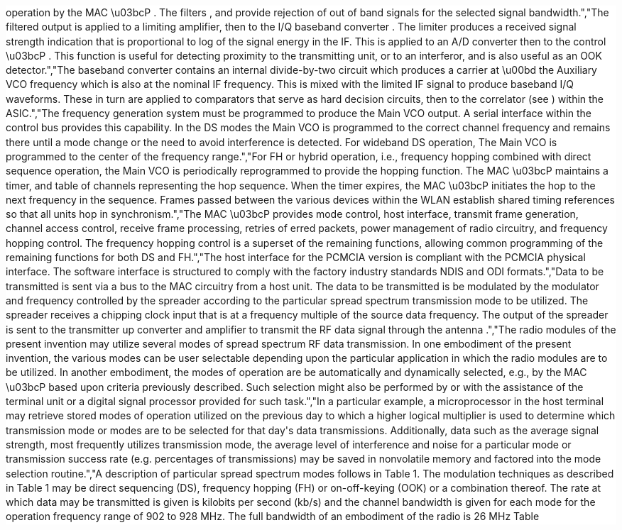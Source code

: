 operation by the MAC \u03bcP . The filters ,  and  provide rejection of out of band signals for the selected signal bandwidth.","The filtered output is applied to a limiting amplifier, then to the I\/Q baseband converter . The limiter  produces a received signal strength indication that is proportional to log of the signal energy in the IF. This is applied to an A\/D converter  then to the control \u03bcP . This function is useful for detecting proximity to the transmitting unit, or to an interferor, and is also useful as an OOK detector.","The baseband converter  contains an internal divide-by-two circuit which produces a carrier at \u00bd the Auxiliary VCO frequency which is also at the nominal IF frequency. This is mixed with the limited IF signal to produce baseband I\/Q waveforms. These in turn are applied to comparators that serve as hard decision circuits, then to the correlator  (see ) within the ASIC.","The frequency generation system  must be programmed to produce the Main VCO output. A serial interface within the control bus provides this capability. In the DS modes the Main VCO is programmed to the correct channel frequency and remains there until a mode change or the need to avoid interference is detected. For wideband DS operation, The Main VCO is programmed to the center of the frequency range.","For FH or hybrid operation, i.e., frequency hopping combined with direct sequence operation, the Main VCO is periodically reprogrammed to provide the hopping function. The MAC \u03bcP  maintains a timer, and table of channels representing the hop sequence. When the timer expires, the MAC \u03bcP initiates the hop to the next frequency in the sequence. Frames passed between the various devices within the WLAN establish shared timing references so that all units hop in synchronism.","The MAC \u03bcP  provides mode control, host interface, transmit frame generation, channel access control, receive frame processing, retries of erred packets, power management of radio circuitry, and frequency hopping control. The frequency hopping control is a superset of the remaining functions, allowing common programming of the remaining functions for both DS and FH.","The host interface for the PCMCIA version is compliant with the PCMCIA physical interface. The software interface is structured to comply with the factory industry standards NDIS and ODI formats.","Data to be transmitted is sent via a bus  to the MAC circuitry  from a host unit. The data to be transmitted is be modulated by the modulator  and frequency controlled by the spreader  according to the particular spread spectrum transmission mode to be utilized. The spreader  receives a chipping clock input that is at a frequency multiple of the source data frequency. The output of the spreader  is sent to the transmitter up converter and amplifier  to transmit the RF data signal through the antenna .","The radio modules of the present invention may utilize several modes of spread spectrum RF data transmission. In one embodiment of the present invention, the various modes can be user selectable depending upon the particular application in which the radio modules are to be utilized. In another embodiment, the modes of operation are be automatically and dynamically selected, e.g., by the MAC \u03bcP  based upon criteria previously described. Such selection might also be performed by or with the assistance of the terminal unit or a digital signal processor provided for such task.","In a particular example, a microprocessor in the host terminal may retrieve stored modes of operation utilized on the previous day to which a higher logical multiplier is used to determine which transmission mode or modes are to be selected for that day's data transmissions. Additionally, data such as the average signal strength, most frequently utilizes transmission mode, the average level of interference and noise for a particular mode or transmission success rate (e.g. percentages of transmissions) may be saved in nonvolatile memory and factored into the mode selection routine.","A description of particular spread spectrum modes follows in Table 1. The modulation techniques as described in Table 1 may be direct sequencing (DS), frequency hopping (FH) or on-off-keying (OOK) or a combination thereof. The rate at which data may be transmitted is given is kilobits per second (kb\/s) and the channel bandwidth is given for each mode for the operation frequency range of 902 to 928 MHz. The full bandwidth of an embodiment of the radio is 26 MHz Table